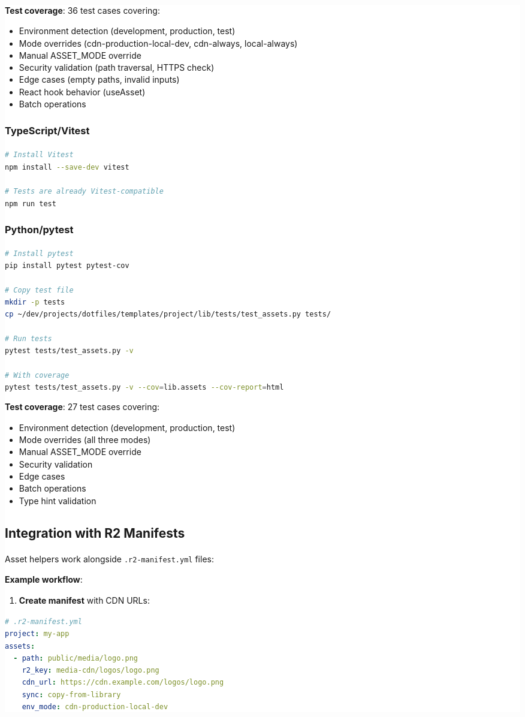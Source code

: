 **Test coverage**: 36 test cases covering:
- Environment detection (development, production, test)
- Mode overrides (cdn-production-local-dev, cdn-always, local-always)
- Manual ASSET_MODE override
- Security validation (path traversal, HTTPS check)
- Edge cases (empty paths, invalid inputs)
- React hook behavior (useAsset)
- Batch operations

### TypeScript/Vitest

```bash
# Install Vitest
npm install --save-dev vitest

# Tests are already Vitest-compatible
npm run test
```

### Python/pytest

```bash
# Install pytest
pip install pytest pytest-cov

# Copy test file
mkdir -p tests
cp ~/dev/projects/dotfiles/templates/project/lib/tests/test_assets.py tests/

# Run tests
pytest tests/test_assets.py -v

# With coverage
pytest tests/test_assets.py -v --cov=lib.assets --cov-report=html
```

**Test coverage**: 27 test cases covering:
- Environment detection (development, production, test)
- Mode overrides (all three modes)
- Manual ASSET_MODE override
- Security validation
- Edge cases
- Batch operations
- Type hint validation

## Integration with R2 Manifests

Asset helpers work alongside `.r2-manifest.yml` files:

**Example workflow**:

1. **Create manifest** with CDN URLs:
```yaml
# .r2-manifest.yml
project: my-app
assets:
  - path: public/media/logo.png
    r2_key: media-cdn/logos/logo.png
    cdn_url: https://cdn.example.com/logos/logo.png
    sync: copy-from-library
    env_mode: cdn-production-local-dev
```
